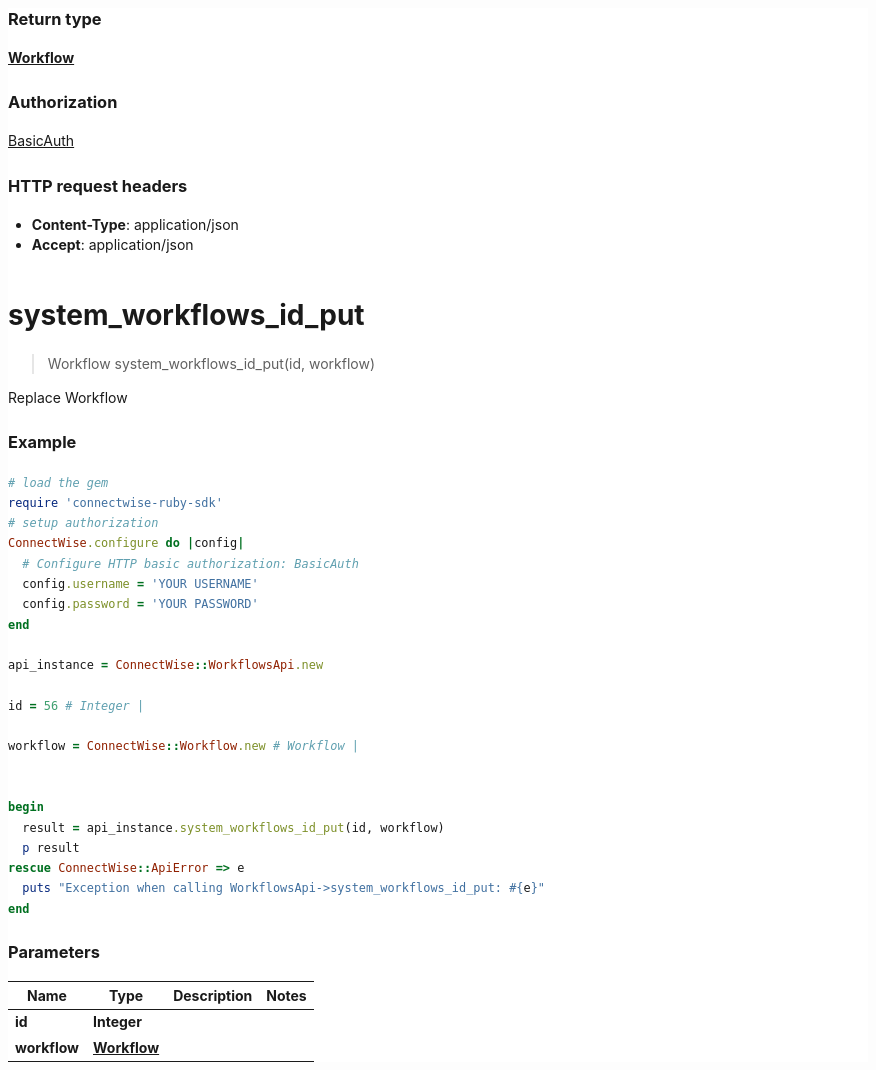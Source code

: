 ### Return type

[**Workflow**](Workflow.md)

### Authorization

[BasicAuth](../README.md#BasicAuth)

### HTTP request headers

 - **Content-Type**: application/json
 - **Accept**: application/json



# **system_workflows_id_put**
> Workflow system_workflows_id_put(id, workflow)



Replace Workflow

### Example
```ruby
# load the gem
require 'connectwise-ruby-sdk'
# setup authorization
ConnectWise.configure do |config|
  # Configure HTTP basic authorization: BasicAuth
  config.username = 'YOUR USERNAME'
  config.password = 'YOUR PASSWORD'
end

api_instance = ConnectWise::WorkflowsApi.new

id = 56 # Integer | 

workflow = ConnectWise::Workflow.new # Workflow | 


begin
  result = api_instance.system_workflows_id_put(id, workflow)
  p result
rescue ConnectWise::ApiError => e
  puts "Exception when calling WorkflowsApi->system_workflows_id_put: #{e}"
end
```

### Parameters

Name | Type | Description  | Notes
------------- | ------------- | ------------- | -------------
 **id** | **Integer**|  | 
 **workflow** | [**Workflow**](Workflow.md)|  | 
